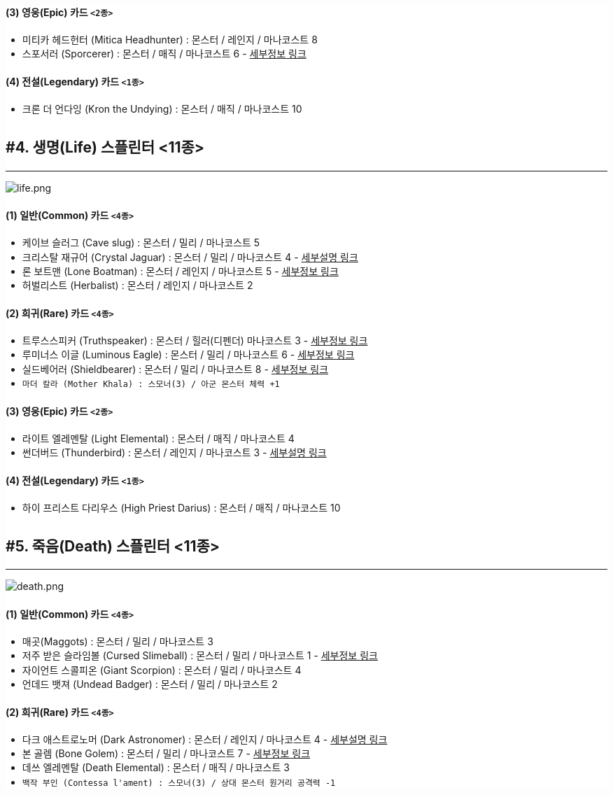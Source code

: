 #### (3) 영웅(Epic) 카드 `<2종>`
- 미티카 헤드헌터 (Mitica Headhunter) : 몬스터 / 레인지 / 마나코스트 8
- 스포서러 (Sporcerer) : 몬스터 / 매직 / 마나코스트 6 - [세부정보 링크](https://www.steemcoinpan.com/steemmonsters/@donekim/splinterlands-untamed-5)

#### (4) 전설(Legendary) 카드 `<1종>`
- 크론 더 언다잉 (Kron the Undying) : 몬스터 / 매직 / 마나코스트 10

## #4. 생명(Life) 스플린터 <11종>
---
![life.png](https://cdn.steemitimages.com/DQmYKCKRuBUBYLpkVQCvLz22m1bnudztM228GS6PjdVVKjt/life.png)

#### (1) 일반(Common) 카드 `<4종>`
- 케이브 슬러그 (Cave slug) : 몬스터 / 밀리 / 마나코스트 5
- 크리스탈 재규어 (Crystal Jaguar) : 몬스터 / 밀리 / 마나코스트 4 - [세부설명 링크](https://www.steemcoinpan.com/steemmonsters/@donekim/splinterlands-untamed-7-part2)
- 론 보트맨 (Lone Boatman) : 몬스터 / 레인지 / 마나코스트 5 - [세부정보 링크](https://www.steemcoinpan.com/steemmonsters/@donekim/4uuetd-splinterlands-untamed)
- 허벌리스트 (Herbalist) : 몬스터 / 레인지 / 마나코스트 2

#### (2) 희귀(Rare) 카드 `<4종>`
- 트루스스피커 (Truthspeaker) : 몬스터 / 힐러(디펜더) 마나코스트 3 - [세부정보 링크](https://www.steemcoinpan.com/steemmonsters/@donekim/4uuetd-splinterlands-untamed)
- 루미너스 이글 (Luminous Eagle) : 몬스터 / 밀리 / 마나코스트 6 - [세부정보 링크](https://www.steemcoinpan.com/steemmonsters/@donekim/splinterlands-untamed-6-part3)
- 실드베어러 (Shieldbearer) : 몬스터 / 밀리 / 마나코스트 8 - [세부정보 링크](https://www.steemcoinpan.com/steemmonsters/@donekim/splinterlands-untamed-5)
- `마더 칼라 (Mother Khala) : 스모너(3) / 아군 몬스터 체력 +1`

#### (3) 영웅(Epic) 카드 `<2종>`
- 라이트 엘레멘탈 (Light Elemental) : 몬스터 / 매직 / 마나코스트 4
- 썬더버드 (Thunderbird) : 몬스터 / 레인지 / 마나코스트 3 - [세부설명 링크](https://www.steemcoinpan.com/steemmonsters/@donekim/splinterlands-untamed-6-part4)

#### (4) 전설(Legendary) 카드 `<1종>`
- 하이 프리스트 다리우스 (High Priest Darius) : 몬스터 / 매직 / 마나코스트 10

## #5. 죽음(Death) 스플린터 <11종>
---
![death.png](https://cdn.steemitimages.com/DQmVhXfHRpFytCYwTNo8yneCLy16hg6AmGEbhWvhgKV9kQE/death.png)

#### (1) 일반(Common) 카드 `<4종>`
- 매곳(Maggots) : 몬스터 / 밀리 / 마나코스트 3
- 저주 받은 슬라임볼 (Cursed Slimeball) : 몬스터 / 밀리 / 마나코스트 1 - [세부정보 링크](https://www.steemcoinpan.com/steemmonsters/@donekim/splinterlands-untamed-5)
- 자이언트 스콜피온 (Giant Scorpion) : 몬스터 / 밀리 / 마나코스트 4
- 언데드 뱃져 (Undead Badger) : 몬스터 / 밀리 / 마나코스트 2

#### (2) 희귀(Rare) 카드 `<4종>`
- 다크 애스트로노머 (Dark Astronomer) : 몬스터 / 레인지 / 마나코스트 4 - [세부설명 링크](https://www.steemcoinpan.com/steemmonsters/@donekim/splinterlands-untamed-6-part4)
- 본 골렘 (Bone Golem) : 몬스터 / 밀리 / 마나코스트 7 - [세부정보 링크](https://www.steemcoinpan.com/steemmonsters/@donekim/4uuetd-splinterlands-untamed)
- 데쓰 엘레멘탈 (Death Elemental) : 몬스터 / 매직 / 마나코스트 3
- `백작 부인 (Contessa l'ament) : 스모너(3) / 상대 몬스터 원거리 공격력 -1`
